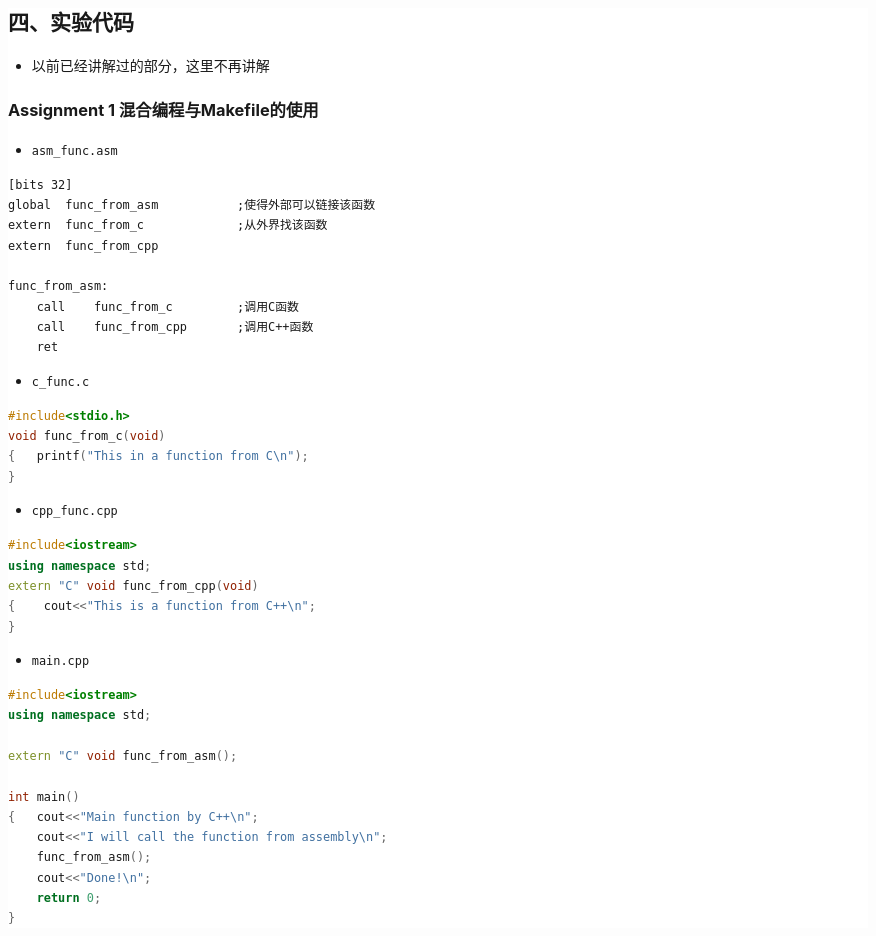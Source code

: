 ## 四、实验代码

* 以前已经讲解过的部分，这里不再讲解

### Assignment 1 混合编程与Makefile的使用

* `asm_func.asm`

```assembly
[bits 32]
global  func_from_asm			;使得外部可以链接该函数
extern  func_from_c				;从外界找该函数
extern  func_from_cpp  

func_from_asm:
    call    func_from_c			;调用C函数
    call    func_from_cpp		;调用C++函数
    ret
```

* `c_func.c`

```c
#include<stdio.h>
void func_from_c(void)
{	printf("This in a function from C\n");
}
```

* `cpp_func.cpp`

```c++
#include<iostream>
using namespace std;
extern "C" void func_from_cpp(void)
{    cout<<"This is a function from C++\n";
}
```

* `main.cpp`

```c++
#include<iostream>
using namespace std;

extern "C" void func_from_asm();

int main()
{   cout<<"Main function by C++\n";
    cout<<"I will call the function from assembly\n";
    func_from_asm();
    cout<<"Done!\n";
    return 0;
}
```
